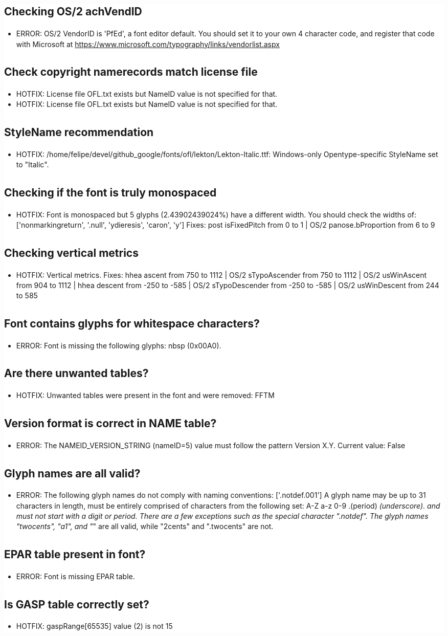 ## Checking OS/2 achVendID
* ERROR: OS/2 VendorID is 'PfEd', a font editor default. You should set it to your own 4 character code, and register that code with Microsoft at https://www.microsoft.com/typography/links/vendorlist.aspx

## Check copyright namerecords match license file
* HOTFIX: License file OFL.txt exists but NameID value is not specified for that.
* HOTFIX: License file OFL.txt exists but NameID value is not specified for that.

## StyleName recommendation
* HOTFIX: /home/felipe/devel/github_google/fonts/ofl/lekton/Lekton-Italic.ttf: Windows-only Opentype-specific StyleName set to "Italic".

## Checking if the font is truly monospaced
* HOTFIX: Font is monospaced but 5 glyphs (2.43902439024%) have a different width. You should check the widths of: ['nonmarkingreturn', '.null', 'ydieresis', 'caron', 'y'] Fixes: post isFixedPitch from 0 to 1 | OS/2 panose.bProportion from 6 to 9

## Checking vertical metrics
* HOTFIX: Vertical metrics. Fixes: hhea ascent from 750 to 1112 | OS/2 sTypoAscender from 750 to 1112 | OS/2 usWinAscent from 904 to 1112 | hhea descent from -250 to -585 | OS/2 sTypoDescender from -250 to -585 | OS/2 usWinDescent from 244 to 585

## Font contains glyphs for whitespace characters?
* ERROR: Font is missing the following glyphs: nbsp (0x00A0).

## Are there unwanted tables?
* HOTFIX: Unwanted tables were present in the font and were removed: FFTM

## Version format is correct in NAME table?
* ERROR: The NAMEID_VERSION_STRING (nameID=5) value must follow the pattern Version X.Y. Current value: False

## Glyph names are all valid?
* ERROR: The following glyph names do not comply with naming conventions: ['.notdef.001'] A glyph name may be up to 31 characters in length, must be entirely comprised of characters from the following set: A-Z a-z 0-9 .(period) _(underscore). and must not start with a digit or period. There are a few exceptions such as the special character ".notdef". The glyph names "twocents", "a1", and "_" are all valid, while "2cents" and ".twocents" are not.

## EPAR table present in font?
* ERROR: Font is missing EPAR table.

## Is GASP table correctly set?
* HOTFIX: gaspRange[65535] value (2) is not 15
